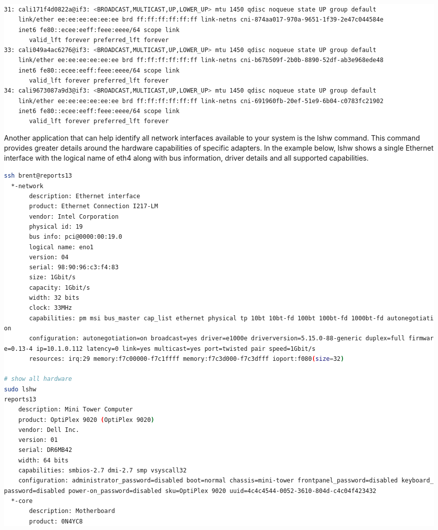 ```bash
31: cali171f4d0822a@if3: <BROADCAST,MULTICAST,UP,LOWER_UP> mtu 1450 qdisc noqueue state UP group default 
    link/ether ee:ee:ee:ee:ee:ee brd ff:ff:ff:ff:ff:ff link-netns cni-874aa017-970a-9651-1f39-2e47c044584e
    inet6 fe80::ecee:eeff:feee:eeee/64 scope link 
       valid_lft forever preferred_lft forever
33: cali049a4ac6276@if3: <BROADCAST,MULTICAST,UP,LOWER_UP> mtu 1450 qdisc noqueue state UP group default 
    link/ether ee:ee:ee:ee:ee:ee brd ff:ff:ff:ff:ff:ff link-netns cni-b67b509f-2b0b-8890-52df-ab3e968ede48
    inet6 fe80::ecee:eeff:feee:eeee/64 scope link 
       valid_lft forever preferred_lft forever
34: cali9673087a9d3@if3: <BROADCAST,MULTICAST,UP,LOWER_UP> mtu 1450 qdisc noqueue state UP group default 
    link/ether ee:ee:ee:ee:ee:ee brd ff:ff:ff:ff:ff:ff link-netns cni-691960fb-20ef-51e9-6b04-c0783fc21902
    inet6 fe80::ecee:eeff:feee:eeee/64 scope link 
       valid_lft forever preferred_lft forever

```

Another application that can help identify all network interfaces available to your system is the lshw command. This command provides greater details around the hardware capabilities of specific adapters. In the example below, lshw shows a single Ethernet interface with the logical name of eth4 along with bus information, driver details and all supported capabilities.

```bash
ssh brent@reports13
  *-network                 
       description: Ethernet interface
       product: Ethernet Connection I217-LM
       vendor: Intel Corporation
       physical id: 19
       bus info: pci@0000:00:19.0
       logical name: eno1
       version: 04
       serial: 98:90:96:c3:f4:83
       size: 1Gbit/s
       capacity: 1Gbit/s
       width: 32 bits
       clock: 33MHz
       capabilities: pm msi bus_master cap_list ethernet physical tp 10bt 10bt-fd 100bt 100bt-fd 1000bt-fd autonegotiation
       configuration: autonegotiation=on broadcast=yes driver=e1000e driverversion=5.15.0-88-generic duplex=full firmware=0.13-4 ip=10.1.0.112 latency=0 link=yes multicast=yes port=twisted pair speed=1Gbit/s
       resources: irq:29 memory:f7c00000-f7c1ffff memory:f7c3d000-f7c3dfff ioport:f080(size=32)

# show all hardware
sudo lshw               
reports13                   
    description: Mini Tower Computer
    product: OptiPlex 9020 (OptiPlex 9020)
    vendor: Dell Inc.
    version: 01
    serial: DR6MB42
    width: 64 bits
    capabilities: smbios-2.7 dmi-2.7 smp vsyscall32
    configuration: administrator_password=disabled boot=normal chassis=mini-tower frontpanel_password=disabled keyboard_password=disabled power-on_password=disabled sku=OptiPlex 9020 uuid=4c4c4544-0052-3610-804d-c4c04f423432
  *-core
       description: Motherboard
       product: 0N4YC8
```